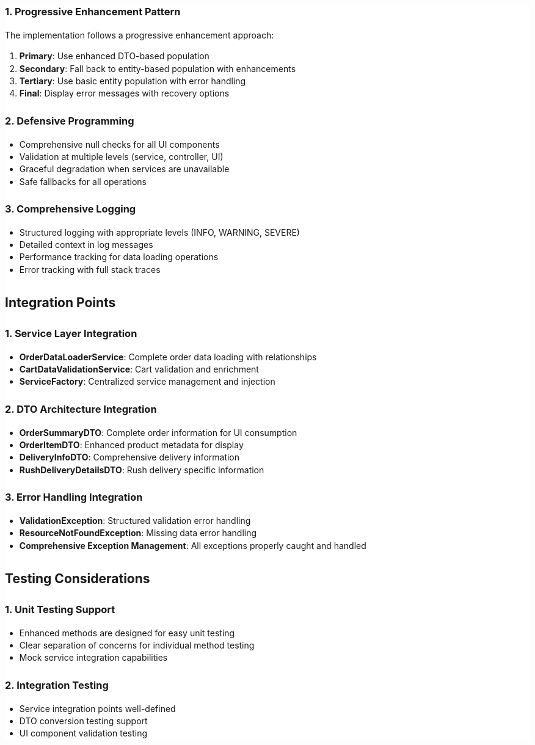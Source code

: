 ### 1. Progressive Enhancement Pattern
The implementation follows a progressive enhancement approach:
1. **Primary**: Use enhanced DTO-based population
2. **Secondary**: Fall back to entity-based population with enhancements
3. **Tertiary**: Use basic entity population with error handling
4. **Final**: Display error messages with recovery options

### 2. Defensive Programming
- Comprehensive null checks for all UI components
- Validation at multiple levels (service, controller, UI)
- Graceful degradation when services are unavailable
- Safe fallbacks for all operations

### 3. Comprehensive Logging
- Structured logging with appropriate levels (INFO, WARNING, SEVERE)
- Detailed context in log messages
- Performance tracking for data loading operations
- Error tracking with full stack traces

## Integration Points

### 1. Service Layer Integration
- **OrderDataLoaderService**: Complete order data loading with relationships
- **CartDataValidationService**: Cart validation and enrichment
- **ServiceFactory**: Centralized service management and injection

### 2. DTO Architecture Integration
- **OrderSummaryDTO**: Complete order information for UI consumption
- **OrderItemDTO**: Enhanced product metadata for display
- **DeliveryInfoDTO**: Comprehensive delivery information
- **RushDeliveryDetailsDTO**: Rush delivery specific information

### 3. Error Handling Integration
- **ValidationException**: Structured validation error handling
- **ResourceNotFoundException**: Missing data error handling
- **Comprehensive Exception Management**: All exceptions properly caught and handled

## Testing Considerations

### 1. Unit Testing Support
- Enhanced methods are designed for easy unit testing
- Clear separation of concerns for individual method testing
- Mock service integration capabilities

### 2. Integration Testing
- Service integration points well-defined
- DTO conversion testing support
- UI component validation testing

